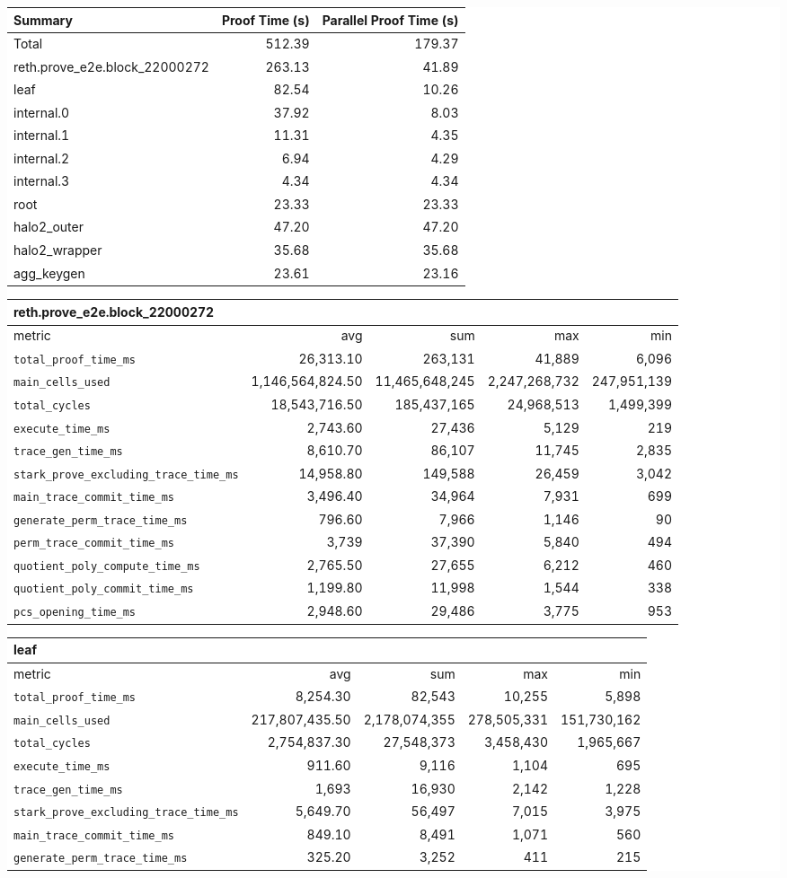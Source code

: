 | Summary | Proof Time (s) | Parallel Proof Time (s) |
|:---|---:|---:|
| Total |  512.39 |  179.37 |
| reth.prove_e2e.block_22000272 |  263.13 |  41.89 |
| leaf |  82.54 |  10.26 |
| internal.0 |  37.92 |  8.03 |
| internal.1 |  11.31 |  4.35 |
| internal.2 |  6.94 |  4.29 |
| internal.3 |  4.34 |  4.34 |
| root |  23.33 |  23.33 |
| halo2_outer |  47.20 |  47.20 |
| halo2_wrapper |  35.68 |  35.68 |
| agg_keygen |  23.61 |  23.16 |


| reth.prove_e2e.block_22000272 |||||
|:---|---:|---:|---:|---:|
|metric|avg|sum|max|min|
| `total_proof_time_ms ` |  26,313.10 |  263,131 |  41,889 |  6,096 |
| `main_cells_used     ` |  1,146,564,824.50 |  11,465,648,245 |  2,247,268,732 |  247,951,139 |
| `total_cycles        ` |  18,543,716.50 |  185,437,165 |  24,968,513 |  1,499,399 |
| `execute_time_ms     ` |  2,743.60 |  27,436 |  5,129 |  219 |
| `trace_gen_time_ms   ` |  8,610.70 |  86,107 |  11,745 |  2,835 |
| `stark_prove_excluding_trace_time_ms` |  14,958.80 |  149,588 |  26,459 |  3,042 |
| `main_trace_commit_time_ms` |  3,496.40 |  34,964 |  7,931 |  699 |
| `generate_perm_trace_time_ms` |  796.60 |  7,966 |  1,146 |  90 |
| `perm_trace_commit_time_ms` |  3,739 |  37,390 |  5,840 |  494 |
| `quotient_poly_compute_time_ms` |  2,765.50 |  27,655 |  6,212 |  460 |
| `quotient_poly_commit_time_ms` |  1,199.80 |  11,998 |  1,544 |  338 |
| `pcs_opening_time_ms ` |  2,948.60 |  29,486 |  3,775 |  953 |

| leaf |||||
|:---|---:|---:|---:|---:|
|metric|avg|sum|max|min|
| `total_proof_time_ms ` |  8,254.30 |  82,543 |  10,255 |  5,898 |
| `main_cells_used     ` |  217,807,435.50 |  2,178,074,355 |  278,505,331 |  151,730,162 |
| `total_cycles        ` |  2,754,837.30 |  27,548,373 |  3,458,430 |  1,965,667 |
| `execute_time_ms     ` |  911.60 |  9,116 |  1,104 |  695 |
| `trace_gen_time_ms   ` |  1,693 |  16,930 |  2,142 |  1,228 |
| `stark_prove_excluding_trace_time_ms` |  5,649.70 |  56,497 |  7,015 |  3,975 |
| `main_trace_commit_time_ms` |  849.10 |  8,491 |  1,071 |  560 |
| `generate_perm_trace_time_ms` |  325.20 |  3,252 |  411 |  215 |